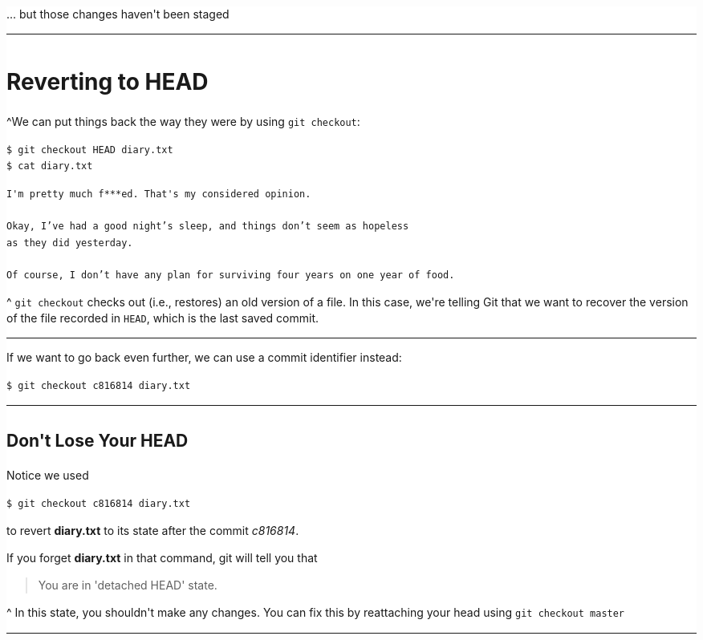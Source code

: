 ... but those changes haven't been staged

---

# Reverting to HEAD


^We can put things back the way they were
by using `git checkout`:

```bash
$ git checkout HEAD diary.txt
$ cat diary.txt
```

```
I'm pretty much f***ed. That's my considered opinion.

Okay, I’ve had a good night’s sleep, and things don’t seem as hopeless 
as they did yesterday.

Of course, I don’t have any plan for surviving four years on one year of food.
```


^ `git checkout` checks out (i.e., restores) an old version of a file.
In this case,
we're telling Git that we want to recover the version of the file recorded in `HEAD`,
which is the last saved commit.

---

If we want to go back even further,
we can use a commit identifier instead:

```bash
$ git checkout c816814 diary.txt
```

---

## Don't Lose Your HEAD

Notice we used

```bash
$ git checkout c816814 diary.txt
```

to revert **diary.txt** to its state after the commit *c816814*.

If you forget **diary.txt** in that command, git will tell you that 

> You are in 'detached HEAD' state.

^ In this state, you shouldn't make any changes.
You can fix this by reattaching your head using ``git checkout master``

---